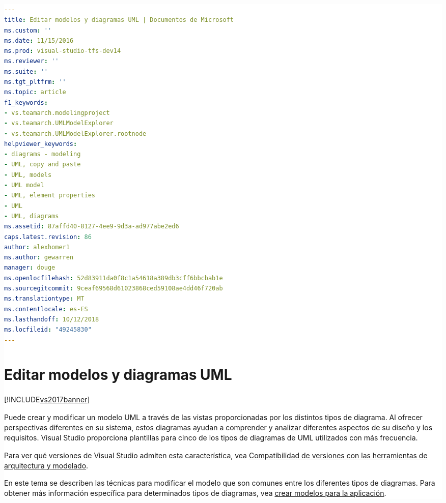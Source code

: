```yaml
---
title: Editar modelos y diagramas UML | Documentos de Microsoft
ms.custom: ''
ms.date: 11/15/2016
ms.prod: visual-studio-tfs-dev14
ms.reviewer: ''
ms.suite: ''
ms.tgt_pltfrm: ''
ms.topic: article
f1_keywords:
- vs.teamarch.modelingproject
- vs.teamarch.UMLModelExplorer
- vs.teamarch.UMLModelExplorer.rootnode
helpviewer_keywords:
- diagrams - modeling
- UML, copy and paste
- UML, models
- UML model
- UML, element properties
- UML
- UML, diagrams
ms.assetid: 87affd40-8127-4ee9-9d3a-ad977abe2ed6
caps.latest.revision: 86
author: alexhomer1
ms.author: gewarren
manager: douge
ms.openlocfilehash: 52d83911da0f8c1a54618a389db3cff6bbcbab1e
ms.sourcegitcommit: 9ceaf69568d61023868ced59108ae4dd46f720ab
ms.translationtype: MT
ms.contentlocale: es-ES
ms.lasthandoff: 10/12/2018
ms.locfileid: "49245830"
---
```

# <a name="edit-uml-models-and-diagrams"></a>Editar modelos y diagramas UML
[!INCLUDE[vs2017banner](../includes/vs2017banner.md)]

Puede crear y modificar un modelo UML a través de las vistas proporcionadas por los distintos tipos de diagrama. Al ofrecer perspectivas diferentes en su sistema, estos diagramas ayudan a comprender y analizar diferentes aspectos de su diseño y los requisitos. Visual Studio proporciona plantillas para cinco de los tipos de diagramas de UML utilizados con más frecuencia.  
  
 Para ver qué versiones de Visual Studio admiten esta característica, vea [Compatibilidad de versiones con las herramientas de arquitectura y modelado](../modeling/what-s-new-for-design-in-visual-studio.md#VersionSupport).  
  
 En este tema se describen las técnicas para modificar el modelo que son comunes entre los diferentes tipos de diagramas. Para obtener más información específica para determinados tipos de diagramas, vea [crear modelos para la aplicación](../modeling/create-models-for-your-app.md).  
  